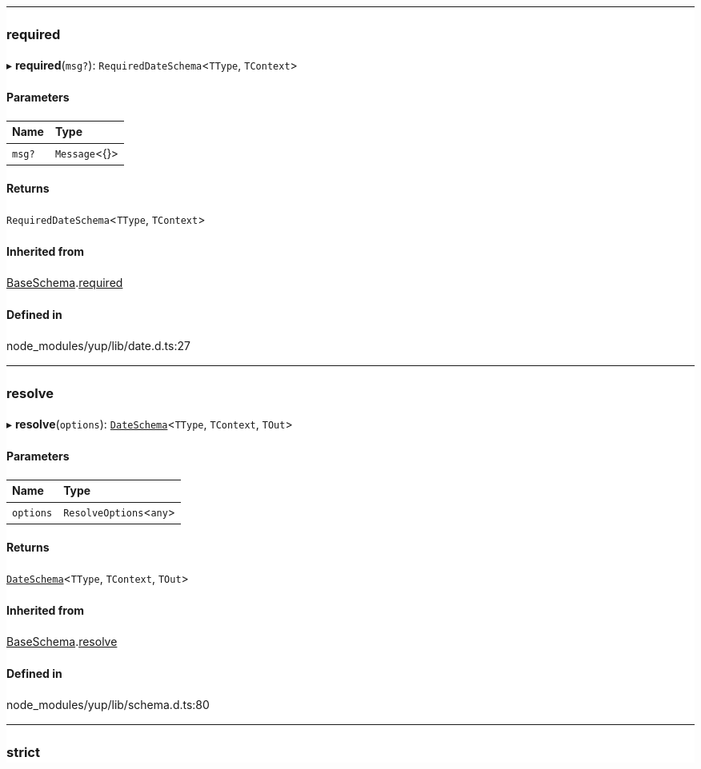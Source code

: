___

### required

▸ **required**(`msg?`): `RequiredDateSchema`<`TType`, `TContext`\>

#### Parameters

| Name | Type |
| :------ | :------ |
| `msg?` | `Message`<{}\> |

#### Returns

`RequiredDateSchema`<`TType`, `TContext`\>

#### Inherited from

[BaseSchema](../wiki/MultilanguageYup.BaseSchema).[required](../wiki/MultilanguageYup.BaseSchema#required)

#### Defined in

node_modules/yup/lib/date.d.ts:27

___

### resolve

▸ **resolve**(`options`): [`DateSchema`](../wiki/MultilanguageYup.DateSchema)<`TType`, `TContext`, `TOut`\>

#### Parameters

| Name | Type |
| :------ | :------ |
| `options` | `ResolveOptions`<`any`\> |

#### Returns

[`DateSchema`](../wiki/MultilanguageYup.DateSchema)<`TType`, `TContext`, `TOut`\>

#### Inherited from

[BaseSchema](../wiki/MultilanguageYup.BaseSchema).[resolve](../wiki/MultilanguageYup.BaseSchema#resolve)

#### Defined in

node_modules/yup/lib/schema.d.ts:80

___

### strict
